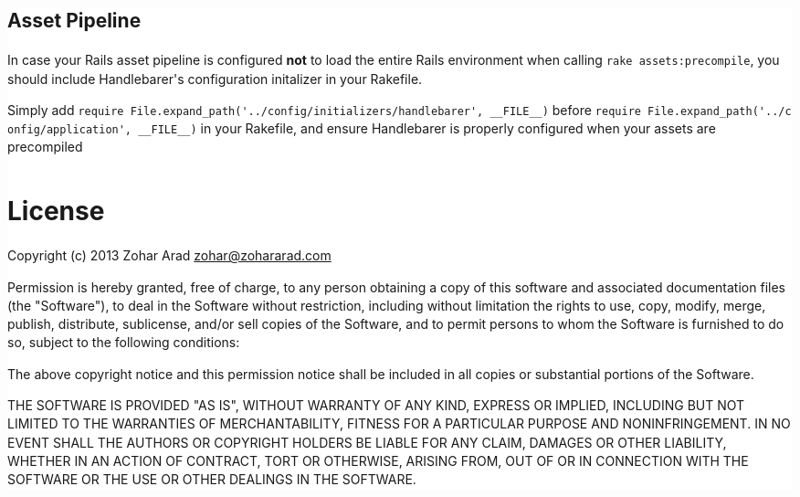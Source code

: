 ## Asset Pipeline

In case your Rails asset pipeline is configured **not** to load the entire Rails environment when calling `rake assets:precompile`, you should include Handlebarer's configuration initalizer in your Rakefile.

Simply add `require File.expand_path('../config/initializers/handlebarer', __FILE__)` before `require File.expand_path('../config/application', __FILE__)` in your Rakefile, and ensure Handlebarer is properly configured when your assets are precompiled

# License

Copyright (c) 2013 Zohar Arad <zohar@zohararad.com>

Permission is hereby granted, free of charge, to any person obtaining a copy of this software and associated documentation files (the "Software"), to deal in the Software without restriction, including without limitation the rights to use, copy, modify, merge, publish, distribute, sublicense, and/or sell copies of the Software, and to permit persons to whom the Software is furnished to do so, subject to the following conditions:

The above copyright notice and this permission notice shall be included in all copies or substantial portions of the Software.

THE SOFTWARE IS PROVIDED "AS IS", WITHOUT WARRANTY OF ANY KIND, EXPRESS OR IMPLIED, INCLUDING BUT NOT LIMITED TO THE WARRANTIES OF MERCHANTABILITY, FITNESS FOR A PARTICULAR PURPOSE AND NONINFRINGEMENT. IN NO EVENT SHALL THE AUTHORS OR COPYRIGHT HOLDERS BE LIABLE FOR ANY CLAIM, DAMAGES OR OTHER LIABILITY, WHETHER IN AN ACTION OF CONTRACT, TORT OR OTHERWISE, ARISING FROM, OUT OF OR IN CONNECTION WITH THE SOFTWARE OR THE USE OR OTHER DEALINGS IN THE SOFTWARE.
